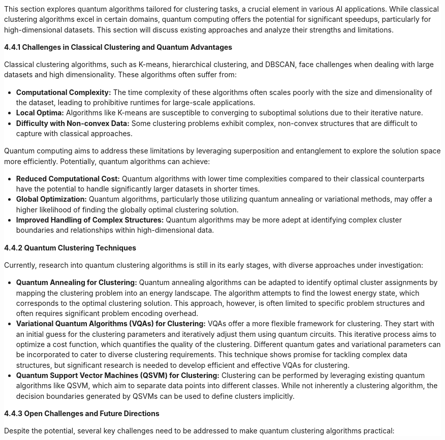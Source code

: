 This section explores quantum algorithms tailored for clustering tasks, a crucial element in various AI applications.  While classical clustering algorithms excel in certain domains, quantum computing offers the potential for significant speedups, particularly for high-dimensional datasets.  This section will discuss existing approaches and analyze their strengths and limitations.

**4.4.1  Challenges in Classical Clustering and Quantum Advantages**

Classical clustering algorithms, such as K-means, hierarchical clustering, and DBSCAN, face challenges when dealing with large datasets and high dimensionality.  These algorithms often suffer from:

* **Computational Complexity:**  The time complexity of these algorithms often scales poorly with the size and dimensionality of the dataset, leading to prohibitive runtimes for large-scale applications.
* **Local Optima:** Algorithms like K-means are susceptible to converging to suboptimal solutions due to their iterative nature.
* **Difficulty with Non-convex Data:** Some clustering problems exhibit complex, non-convex structures that are difficult to capture with classical approaches.

Quantum computing aims to address these limitations by leveraging superposition and entanglement to explore the solution space more efficiently.  Potentially, quantum algorithms can achieve:

* **Reduced Computational Cost:** Quantum algorithms with lower time complexities compared to their classical counterparts have the potential to handle significantly larger datasets in shorter times.
* **Global Optimization:**  Quantum algorithms, particularly those utilizing quantum annealing or variational methods, may offer a higher likelihood of finding the globally optimal clustering solution.
* **Improved Handling of Complex Structures:**  Quantum algorithms may be more adept at identifying complex cluster boundaries and relationships within high-dimensional data.

**4.4.2  Quantum Clustering Techniques**

Currently, research into quantum clustering algorithms is still in its early stages, with diverse approaches under investigation:

* **Quantum Annealing for Clustering:** Quantum annealing algorithms can be adapted to identify optimal cluster assignments by mapping the clustering problem into an energy landscape.  The algorithm attempts to find the lowest energy state, which corresponds to the optimal clustering solution.  This approach, however, is often limited to specific problem structures and often requires significant problem encoding overhead.
* **Variational Quantum Algorithms (VQAs) for Clustering:** VQAs offer a more flexible framework for clustering.  They start with an initial guess for the clustering parameters and iteratively adjust them using quantum circuits.  This iterative process aims to optimize a cost function, which quantifies the quality of the clustering.  Different quantum gates and variational parameters can be incorporated to cater to diverse clustering requirements.  This technique shows promise for tackling complex data structures, but significant research is needed to develop efficient and effective VQAs for clustering.
* **Quantum Support Vector Machines (QSVM) for Clustering:**  Clustering can be performed by leveraging existing quantum algorithms like QSVM, which aim to separate data points into different classes.  While not inherently a clustering algorithm, the decision boundaries generated by QSVMs can be used to define clusters implicitly.

**4.4.3  Open Challenges and Future Directions**

Despite the potential, several key challenges need to be addressed to make quantum clustering algorithms practical:
